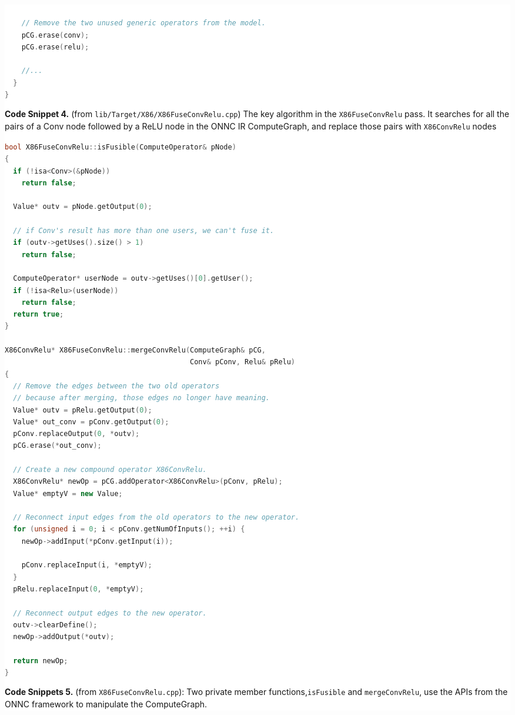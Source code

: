 ```cpp

    // Remove the two unused generic operators from the model.
    pCG.erase(conv);
    pCG.erase(relu);

    //...
  }
}
```
**Code Snippet 4.** (from `lib/Target/X86/X86FuseConvRelu.cpp`) The key algorithm in the `X86FuseConvRelu` pass. It searches for all the pairs of a Conv node followed by a ReLU node in the ONNC IR ComputeGraph, and replace those pairs with `X86ConvRelu` nodes  

```cpp
bool X86FuseConvRelu::isFusible(ComputeOperator& pNode)
{
  if (!isa<Conv>(&pNode))
    return false;

  Value* outv = pNode.getOutput(0);

  // if Conv's result has more than one users, we can't fuse it.
  if (outv->getUses().size() > 1)
    return false;

  ComputeOperator* userNode = outv->getUses()[0].getUser();
  if (!isa<Relu>(userNode))
    return false;
  return true;
}

X86ConvRelu* X86FuseConvRelu::mergeConvRelu(ComputeGraph& pCG,
                                            Conv& pConv, Relu& pRelu)
{
  // Remove the edges between the two old operators 
  // because after merging, those edges no longer have meaning.
  Value* outv = pRelu.getOutput(0);
  Value* out_conv = pConv.getOutput(0);
  pConv.replaceOutput(0, *outv);
  pCG.erase(*out_conv);

  // Create a new compound operator X86ConvRelu.
  X86ConvRelu* newOp = pCG.addOperator<X86ConvRelu>(pConv, pRelu);
  Value* emptyV = new Value;

  // Reconnect input edges from the old operators to the new operator.
  for (unsigned i = 0; i < pConv.getNumOfInputs(); ++i) {
    newOp->addInput(*pConv.getInput(i));

    pConv.replaceInput(i, *emptyV);
  }
  pRelu.replaceInput(0, *emptyV);

  // Reconnect output edges to the new operator.
  outv->clearDefine();
  newOp->addOutput(*outv);

  return newOp;
}
```
**Code Snippets 5.** (from `X86FuseConvRelu.cpp`): Two private member functions,`isFusible` and `mergeConvRelu`, use the APIs from the ONNC framework to manipulate the ComputeGraph.
